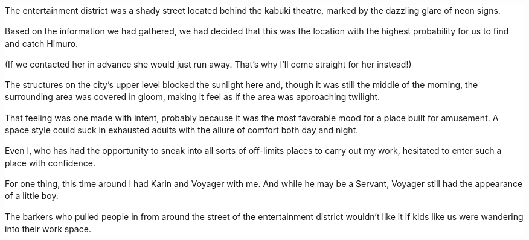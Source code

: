 The entertainment district was a shady street located behind the kabuki theatre, marked by the dazzling glare of neon signs.  
  
Based on the information we had gathered, we had decided that this was the location with the highest probability for us to find and catch Himuro.  
  
(If we contacted her in advance she would just run away. That’s why I’ll come straight for her instead!)  
  
The structures on the city’s upper level blocked the sunlight here and, though it was still the middle of the morning, the surrounding area was covered in gloom, making it feel as if the area was approaching twilight.  
  
That feeling was one made with intent, probably because it was the most favorable mood for a place built for amusement. A space style could suck in exhausted adults with the allure of comfort both day and night.  
  
Even I, who has had the opportunity to sneak into all sorts of off-limits places to carry out my work, hesitated to enter such a place with confidence.  
  
For one thing, this time around I had Karin and Voyager with me. And while he may be a Servant, Voyager still had the appearance of a little boy.  
  
The barkers who pulled people in from around the street of the entertainment district wouldn’t like it if kids like us were wandering into their work space.  
  
